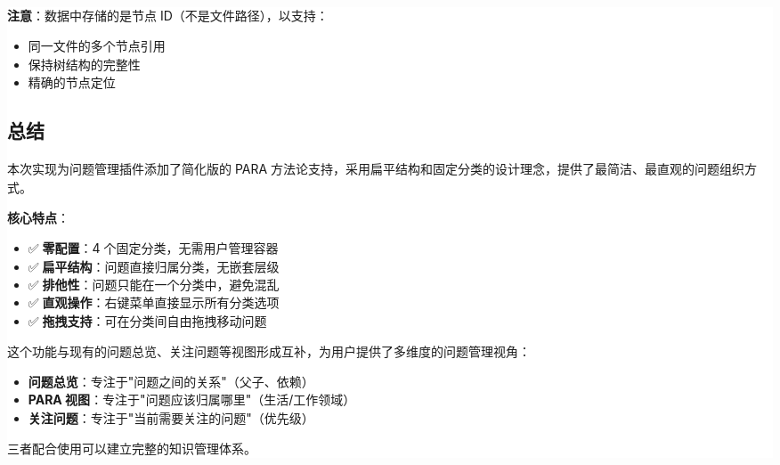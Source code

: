 **注意**：数据中存储的是节点 ID（不是文件路径），以支持：
- 同一文件的多个节点引用
- 保持树结构的完整性
- 精确的节点定位

## 总结

本次实现为问题管理插件添加了简化版的 PARA 方法论支持，采用扁平结构和固定分类的设计理念，提供了最简洁、最直观的问题组织方式。

**核心特点**：
- ✅ **零配置**：4 个固定分类，无需用户管理容器
- ✅ **扁平结构**：问题直接归属分类，无嵌套层级
- ✅ **排他性**：问题只能在一个分类中，避免混乱
- ✅ **直观操作**：右键菜单直接显示所有分类选项
- ✅ **拖拽支持**：可在分类间自由拖拽移动问题

这个功能与现有的问题总览、关注问题等视图形成互补，为用户提供了多维度的问题管理视角：
- **问题总览**：专注于"问题之间的关系"（父子、依赖）
- **PARA 视图**：专注于"问题应该归属哪里"（生活/工作领域）
- **关注问题**：专注于"当前需要关注的问题"（优先级）

三者配合使用可以建立完整的知识管理体系。
